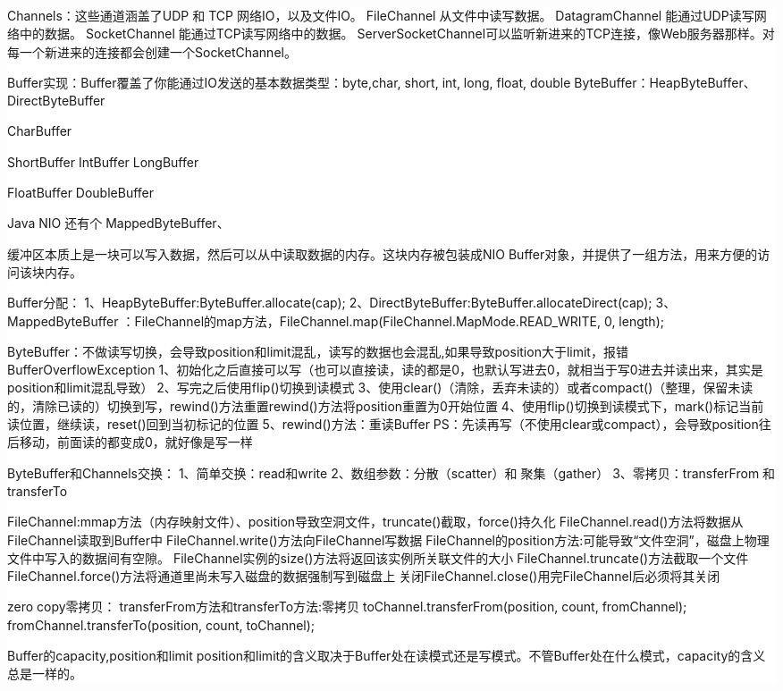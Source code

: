 Channels：这些通道涵盖了UDP 和 TCP 网络IO，以及文件IO。
FileChannel 从文件中读写数据。
DatagramChannel 能通过UDP读写网络中的数据。
SocketChannel 能通过TCP读写网络中的数据。
ServerSocketChannel可以监听新进来的TCP连接，像Web服务器那样。对每一个新进来的连接都会创建一个SocketChannel。

Buffer实现：Buffer覆盖了你能通过IO发送的基本数据类型：byte,char, short, int, long, float, double
ByteBuffer：HeapByteBuffer、DirectByteBuffer

CharBuffer

ShortBuffer
IntBuffer
LongBuffer

FloatBuffer
DoubleBuffer

Java NIO 还有个 MappedByteBuffer、

缓冲区本质上是一块可以写入数据，然后可以从中读取数据的内存。这块内存被包装成NIO Buffer对象，并提供了一组方法，用来方便的访问该块内存。

Buffer分配：
1、HeapByteBuffer:ByteBuffer.allocate(cap);
2、DirectByteBuffer:ByteBuffer.allocateDirect(cap);
3、MappedByteBuffer ：FileChannel的map方法，FileChannel.map(FileChannel.MapMode.READ_WRITE, 0, length);


ByteBuffer：不做读写切换，会导致position和limit混乱，读写的数据也会混乱,如果导致position大于limit，报错BufferOverflowException
1、初始化之后直接可以写（也可以直接读，读的都是0，也默认写进去0，就相当于写0进去并读出来，其实是position和limit混乱导致）
2、写完之后使用flip()切换到读模式
3、使用clear()（清除，丢弃未读的）或者compact()（整理，保留未读的，清除已读的）切换到写，rewind()方法重置rewind()方法将position重置为0开始位置
4、使用flip()切换到读模式下，mark()标记当前读位置，继续读，reset()回到当初标记的位置
5、rewind()方法：重读Buffer
PS：先读再写（不使用clear或compact），会导致position往后移动，前面读的都变成0，就好像是写一样

ByteBuffer和Channels交换：
1、简单交换：read和write
2、数组参数：分散（scatter）和 聚集（gather）
3、零拷贝：transferFrom 和 transferTo

FileChannel:mmap方法（内存映射文件）、position导致空洞文件，truncate()截取，force()持久化
FileChannel.read()方法将数据从FileChannel读取到Buffer中
FileChannel.write()方法向FileChannel写数据
FileChannel的position方法:可能导致“文件空洞”，磁盘上物理文件中写入的数据间有空隙。
FileChannel实例的size()方法将返回该实例所关联文件的大小
FileChannel.truncate()方法截取一个文件
FileChannel.force()方法将通道里尚未写入磁盘的数据强制写到磁盘上
关闭FileChannel.close()用完FileChannel后必须将其关闭


zero copy零拷贝：
transferFrom方法和transferTo方法:零拷贝
toChannel.transferFrom(position, count, fromChannel);
fromChannel.transferTo(position, count, toChannel);

Buffer的capacity,position和limit
position和limit的含义取决于Buffer处在读模式还是写模式。不管Buffer处在什么模式，capacity的含义总是一样的。
